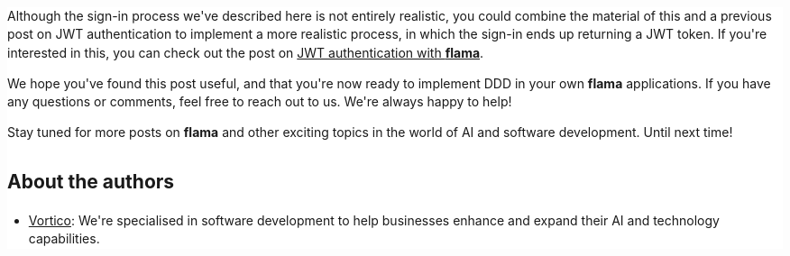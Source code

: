 Although the sign-in process we've described here is not entirely realistic, you could combine the material of this and a previous post on JWT authentication to implement a more realistic process, in which the sign-in ends up returning a JWT token. If you're interested in this, you can check out the post on [JWT authentication with __flama__](https://dev.to/vortico/protected-ml-apis-with-flama-jwt-authentication-3emn).

We hope you've found this post useful, and that you're now ready to implement DDD in your own **flama** applications. If you have any questions or comments, feel free to reach out to us. We're always happy to help!

Stay tuned for more posts on **flama** and other exciting topics in the world of AI and software development. Until next time!

## About the authors

- [Vortico](https://vortico.tech/): We're specialised in software development to help businesses enhance and expand their AI and technology capabilities.
